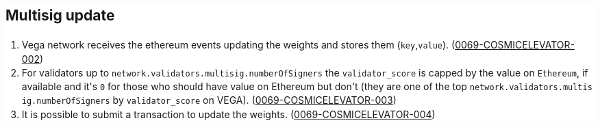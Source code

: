 

## Multisig update
1. Vega network receives the ethereum events updating the weights and stores them (`key`,`value`). (<a name="0069-COSMICELEVATOR-002" href="#0069-COSMICELEVATOR-002">0069-COSMICELEVATOR-002</a>)
2. For validators up to `network.validators.multisig.numberOfSigners` the `validator_score` is capped by the value on `Ethereum`, if available and it's `0` for those who should have value on Ethereum but don't (they are one of the top `network.validators.multisig.numberOfSigners` by `validator_score` on VEGA). (<a name="0069-COSMICELEVATOR-003" href="#0069-COSMICELEVATOR-003">0069-COSMICELEVATOR-003</a>)
3. It is possible to submit a transaction to update the weights. (<a name="0069-COSMICELEVATOR-004" href="#0069-COSMICELEVATOR-004">0069-COSMICELEVATOR-004</a>)
 

